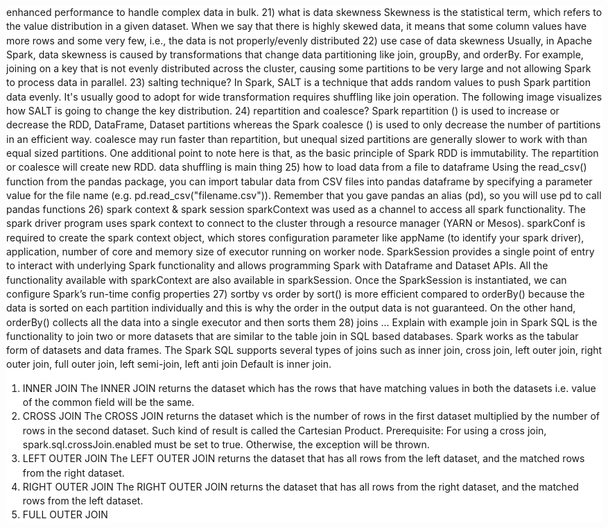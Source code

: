 enhanced performance to handle complex data in bulk.
21) what is data skewness
Skewness is the statistical term, which refers to the value distribution in a given dataset. When
we say that there is highly skewed data, it means that some column values have more rows and
some very few, i.e., the data is not properly/evenly distributed
22) use case of data skewness
Usually, in Apache Spark, data skewness is caused by transformations that change data
partitioning like join, groupBy, and orderBy. For example, joining on a key that is not evenly
distributed across the cluster, causing some partitions to be very large and not allowing Spark to
process data in parallel.
23) salting technique?
In Spark, SALT is a technique that adds random values to push Spark partition data evenly. It's
usually good to adopt for wide transformation requires shuffling like join operation. The following
image visualizes how SALT is going to change the key distribution.
24) repartition and coalesce?
Spark repartition () is used to increase or decrease the RDD, DataFrame, Dataset partitions
whereas the Spark coalesce () is used to only decrease the number of partitions in an efficient
way.
coalesce may run faster than repartition, but unequal sized partitions are generally slower to
work with than equal sized partitions. One additional point to note here is that, as the basic
principle of Spark RDD is immutability. The repartition or coalesce will create new RDD.
data shuffling is main thing
25) how to load data from a file to dataframe
Using the read_csv() function from the pandas package, you can import tabular data from CSV
files into pandas dataframe by specifying a parameter value for the file name (e.g.
pd.read_csv("filename.csv")). Remember that you gave pandas an alias (pd), so you will use pd
to call pandas functions
26) spark context & spark session
sparkContext was used as a channel to access all spark functionality.
The spark driver program uses spark context to connect to the cluster through a resource
manager (YARN or Mesos). sparkConf is required to create the spark context object, which
stores configuration parameter like appName (to identify your spark driver), application, number
of core and memory size of executor running on worker node.
SparkSession provides a single point of entry to interact with underlying Spark functionality and
allows programming Spark with Dataframe and Dataset APIs. All the functionality available with
sparkContext are also available in sparkSession. Once the SparkSession is instantiated, we can
configure Spark’s run-time config properties
27) sortby vs order by
sort() is more efficient compared to orderBy() because the data is sorted on each partition
individually and this is why the order in the output data is not guaranteed. On the other hand,
orderBy() collects all the data into a single executor and then sorts them
28) joins ... Explain with example
join in Spark SQL is the functionality to join two or more datasets that are similar to the table join
in SQL based databases. Spark works as the tabular form of datasets and data frames. The
Spark SQL supports several types of joins such as inner join, cross join, left outer join, right
outer join, full outer join, left semi-join, left anti join
Default is inner join.
1. INNER JOIN
The INNER JOIN returns the dataset which has the rows that have matching values in both the
datasets i.e. value of the common field will be the same.
2. CROSS JOIN
The CROSS JOIN returns the dataset which is the number of rows in the first dataset multiplied
by the number of rows in the second dataset. Such kind of result is called the Cartesian
Product.
Prerequisite: For using a cross join, spark.sql.crossJoin.enabled must be set to true. Otherwise,
the exception will be thrown.
3. LEFT OUTER JOIN
The LEFT OUTER JOIN returns the dataset that has all rows from the left dataset, and the
matched rows from the right dataset.
4. RIGHT OUTER JOIN
The RIGHT OUTER JOIN returns the dataset that has all rows from the right dataset, and the
matched rows from the left dataset.
5. FULL OUTER JOIN